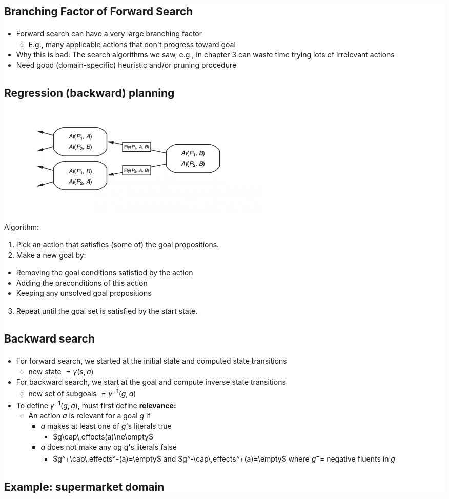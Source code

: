 ## Branching Factor of Forward Search
* Forward search can have a very large branching factor
  * E.g., many applicable actions that don't progress toward goal
* Why this is bad: The search algorithms we saw, e.g., in chapter 3 can waste time trying lots of irrelevant actions
* Need good (domain-specific) heuristic and/or pruning procedure
## Regression (backward) planning
![](images/figure9.png)

Algorithm:
1. Pick an action that satisfies (some of) the goal propositions.
2. Make a new goal by:
  * Removing the goal conditions satisfied by the action
  * Adding the preconditions of this action
  * Keeping any unsolved goal propositions
3. Repeat until the goal set is satisfied by the start state.
## Backward search
* For forward search, we started at the initial state and computed state transitions
  * new state $=\gamma(s,a)$
* For backward search, we start at the goal and compute inverse state transitions
  * new set of subgoals $=\gamma^{-1}(g,a)$
* To define $\gamma^{-1}(g,a),$ must first define __relevance:__
  * An action $a$ is relevant for a goal $g$ if
    * $a$ makes at least one of $g$'s literals true
      * $g\cap\,effects(a)\ne\empty$
    * $a$ does not make any og g's literals false
      * $g^+\cap\,effects^-(a)=\empty$ and $g^-\cap\,effects^+(a)=\empty$
        where $g^-=$ negative fluents in $g$
## Example: supermarket domain